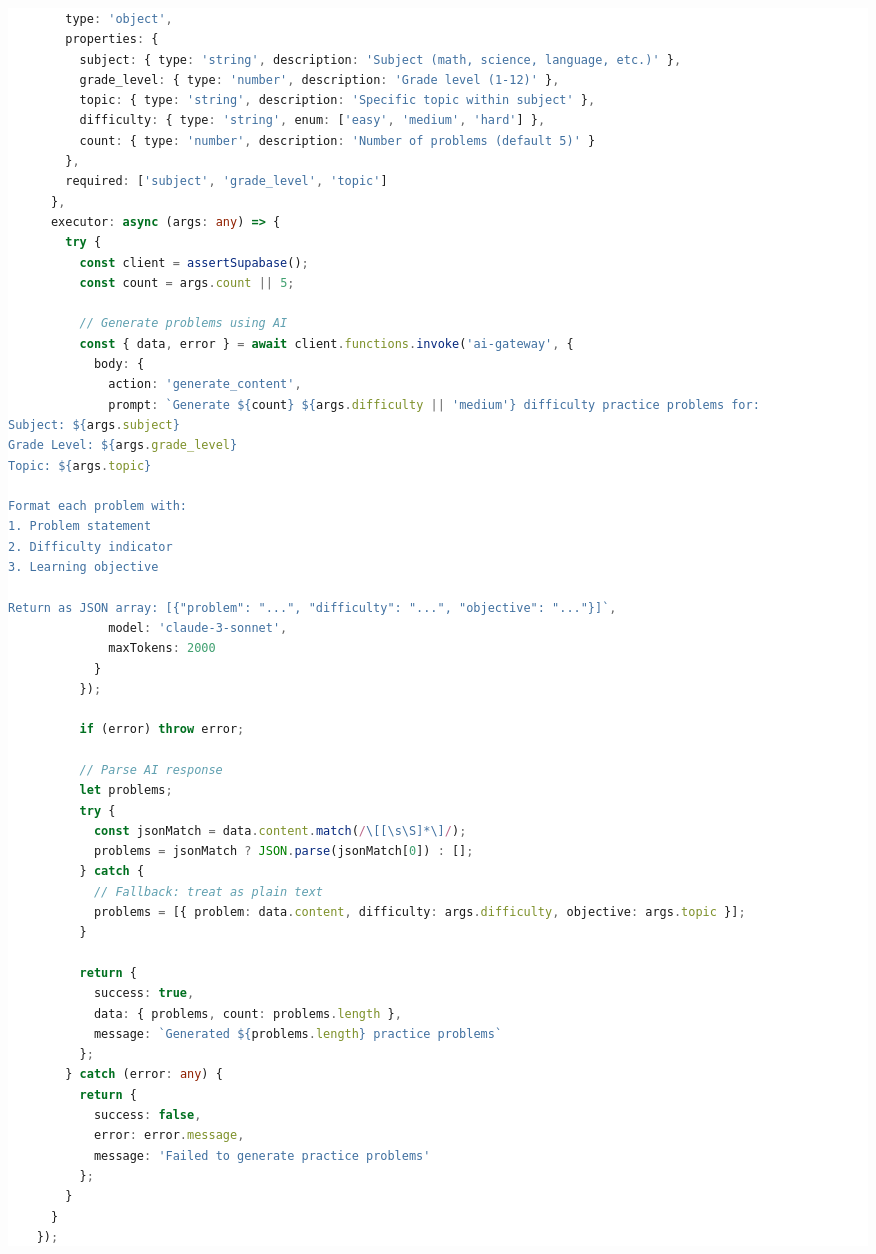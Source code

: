 ```typescript
        type: 'object',
        properties: {
          subject: { type: 'string', description: 'Subject (math, science, language, etc.)' },
          grade_level: { type: 'number', description: 'Grade level (1-12)' },
          topic: { type: 'string', description: 'Specific topic within subject' },
          difficulty: { type: 'string', enum: ['easy', 'medium', 'hard'] },
          count: { type: 'number', description: 'Number of problems (default 5)' }
        },
        required: ['subject', 'grade_level', 'topic']
      },
      executor: async (args: any) => {
        try {
          const client = assertSupabase();
          const count = args.count || 5;

          // Generate problems using AI
          const { data, error } = await client.functions.invoke('ai-gateway', {
            body: {
              action: 'generate_content',
              prompt: `Generate ${count} ${args.difficulty || 'medium'} difficulty practice problems for:
Subject: ${args.subject}
Grade Level: ${args.grade_level}
Topic: ${args.topic}

Format each problem with:
1. Problem statement
2. Difficulty indicator
3. Learning objective

Return as JSON array: [{"problem": "...", "difficulty": "...", "objective": "..."}]`,
              model: 'claude-3-sonnet',
              maxTokens: 2000
            }
          });

          if (error) throw error;

          // Parse AI response
          let problems;
          try {
            const jsonMatch = data.content.match(/\[[\s\S]*\]/);
            problems = jsonMatch ? JSON.parse(jsonMatch[0]) : [];
          } catch {
            // Fallback: treat as plain text
            problems = [{ problem: data.content, difficulty: args.difficulty, objective: args.topic }];
          }

          return {
            success: true,
            data: { problems, count: problems.length },
            message: `Generated ${problems.length} practice problems`
          };
        } catch (error: any) {
          return {
            success: false,
            error: error.message,
            message: 'Failed to generate practice problems'
          };
        }
      }
    });
```